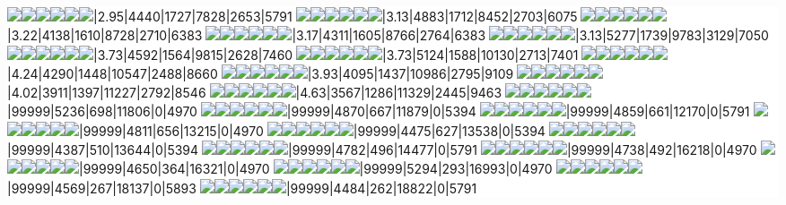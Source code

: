 ![](/item/3074.png)![](/item/3026.png)![](/item/3036.png)![](/item/3094.png)![](/item/3508.png)![](/item/3031.png)|2.95|4440|1727|7828|2653|5791
![](/item/3026.png)![](/item/3036.png)![](/item/3072.png)![](/item/3139.png)![](/item/3508.png)![](/item/6692.png)|3.13|4883|1712|8452|2703|6075
![](/item/3026.png)![](/item/3036.png)![](/item/3072.png)![](/item/3085.png)![](/item/3031.png)![](/item/6035.png)|3.22|4138|1610|8728|2710|6383
![](/item/3026.png)![](/item/3036.png)![](/item/3046.png)![](/item/3072.png)![](/item/6035.png)![](/item/3031.png)|3.17|4311|1605|8766|2764|6383
![](/item/3026.png)![](/item/6333.png)![](/item/3036.png)![](/item/3072.png)![](/item/6692.png)![](/item/6696.png)|3.13|5277|1739|9783|3129|7050
![](/item/3026.png)![](/item/3036.png)![](/item/3072.png)![](/item/3181.png)![](/item/6035.png)![](/item/6692.png)|3.73|4592|1564|9815|2628|7460
![](/item/3036.png)![](/item/6333.png)![](/item/3142.png)![](/item/3026.png)![](/item/3072.png)![](/item/6035.png)|3.73|5124|1588|10130|2713|7401
![](/item/3026.png)![](/item/3161.png)![](/item/3036.png)![](/item/3181.png)![](/item/6333.png)![](/item/6692.png)|4.24|4290|1448|10547|2488|8660
![](/item/3748.png)![](/item/6333.png)![](/item/6692.png)![](/item/3026.png)![](/item/3036.png)![](/item/3071.png)|3.93|4095|1437|10986|2795|9109
![](/item/3748.png)![](/item/3026.png)![](/item/3072.png)![](/item/3036.png)![](/item/6333.png)![](/item/6631.png)|4.02|3911|1397|11227|2792|8546
![](/item/3026.png)![](/item/6333.png)![](/item/3748.png)![](/item/3181.png)![](/item/3036.png)![](/item/6631.png)|4.63|3567|1286|11329|2445|9463
![](/item/3074.png)![](/item/3072.png)![](/item/3036.png)![](/item/3095.png)![](/item/6695.png)![](/item/6691.png)|99999|5236|698|11806|0|4970
![](/item/3074.png)![](/item/3072.png)![](/item/3036.png)![](/item/3095.png)![](/item/6609.png)![](/item/6691.png)|99999|4870|667|11879|0|5394
![](/item/3026.png)![](/item/3036.png)![](/item/3072.png)![](/item/3095.png)![](/item/6691.png)![](/item/6695.png)|99999|4859|661|12170|0|5791
![](/item/3072.png)![](/item/3036.png)![](/item/3095.png)![](/item/3153.png)![](/item/6691.png)![](/item/6695.png)|99999|4811|656|13215|0|4970
![](/item/3072.png)![](/item/3036.png)![](/item/3095.png)![](/item/3153.png)![](/item/6691.png)![](/item/6609.png)|99999|4475|627|13538|0|5394
![](/item/3072.png)![](/item/3036.png)![](/item/3153.png)![](/item/6609.png)![](/item/6691.png)![](/item/3087.png)|99999|4387|510|13644|0|5394
![](/item/3026.png)![](/item/3036.png)![](/item/3072.png)![](/item/3095.png)![](/item/6691.png)![](/item/3074.png)|99999|4782|496|14477|0|5791
![](/item/3072.png)![](/item/3036.png)![](/item/3095.png)![](/item/3153.png)![](/item/6691.png)![](/item/3074.png)|99999|4738|492|16218|0|4970
![](/item/3072.png)![](/item/3036.png)![](/item/3087.png)![](/item/3153.png)![](/item/6691.png)![](/item/3074.png)|99999|4650|364|16321|0|4970
![](/item/3072.png)![](/item/3036.png)![](/item/3153.png)![](/item/6676.png)![](/item/6691.png)![](/item/3074.png)|99999|5294|293|16993|0|4970
![](/item/3074.png)![](/item/3072.png)![](/item/3153.png)![](/item/6691.png)![](/item/3036.png)![](/item/6333.png)|99999|4569|267|18137|0|5893
![](/item/3074.png)![](/item/3026.png)![](/item/3072.png)![](/item/6691.png)![](/item/3036.png)![](/item/3153.png)|99999|4484|262|18822|0|5791

























